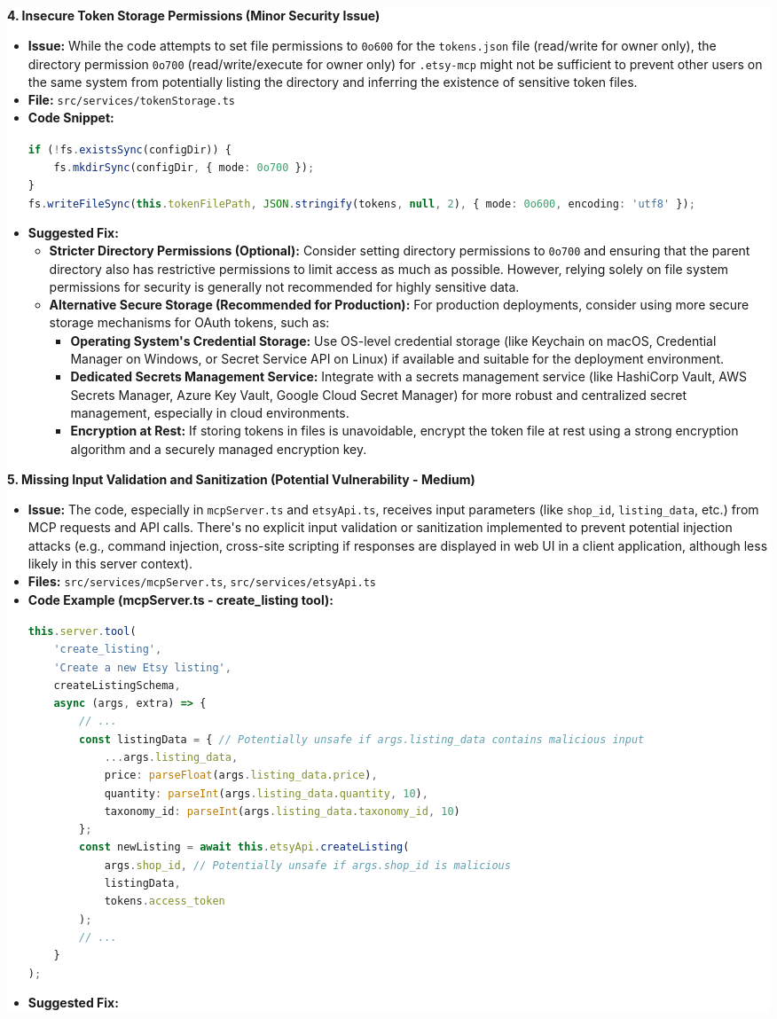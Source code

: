 **4.  Insecure Token Storage Permissions (Minor Security Issue)**

*   **Issue:** While the code attempts to set file permissions to `0o600` for the `tokens.json` file (read/write for owner only), the directory permission `0o700` (read/write/execute for owner only) for `.etsy-mcp` might not be sufficient to prevent other users on the same system from potentially listing the directory and inferring the existence of sensitive token files.
*   **File:** `src/services/tokenStorage.ts`
*   **Code Snippet:**
    ```typescript
    if (!fs.existsSync(configDir)) {
        fs.mkdirSync(configDir, { mode: 0o700 });
    }
    fs.writeFileSync(this.tokenFilePath, JSON.stringify(tokens, null, 2), { mode: 0o600, encoding: 'utf8' });
    ```
*   **Suggested Fix:**
    *   **Stricter Directory Permissions (Optional):** Consider setting directory permissions to `0o700` and ensuring that the parent directory also has restrictive permissions to limit access as much as possible. However, relying solely on file system permissions for security is generally not recommended for highly sensitive data.
    *   **Alternative Secure Storage (Recommended for Production):** For production deployments, consider using more secure storage mechanisms for OAuth tokens, such as:
        *   **Operating System's Credential Storage:** Use OS-level credential storage (like Keychain on macOS, Credential Manager on Windows, or Secret Service API on Linux) if available and suitable for the deployment environment.
        *   **Dedicated Secrets Management Service:** Integrate with a secrets management service (like HashiCorp Vault, AWS Secrets Manager, Azure Key Vault, Google Cloud Secret Manager) for more robust and centralized secret management, especially in cloud environments.
        *   **Encryption at Rest:** If storing tokens in files is unavoidable, encrypt the token file at rest using a strong encryption algorithm and a securely managed encryption key.

**5.  Missing Input Validation and Sanitization (Potential Vulnerability - Medium)**

*   **Issue:** The code, especially in `mcpServer.ts` and `etsyApi.ts`, receives input parameters (like `shop_id`, `listing_data`, etc.) from MCP requests and API calls. There's no explicit input validation or sanitization implemented to prevent potential injection attacks (e.g., command injection, cross-site scripting if responses are displayed in web UI in a client application, although less likely in this server context).
*   **Files:** `src/services/mcpServer.ts`, `src/services/etsyApi.ts`
*   **Code Example (mcpServer.ts - create_listing tool):**
    ```typescript
    this.server.tool(
        'create_listing',
        'Create a new Etsy listing',
        createListingSchema,
        async (args, extra) => {
            // ...
            const listingData = { // Potentially unsafe if args.listing_data contains malicious input
                ...args.listing_data,
                price: parseFloat(args.listing_data.price),
                quantity: parseInt(args.listing_data.quantity, 10),
                taxonomy_id: parseInt(args.listing_data.taxonomy_id, 10)
            };
            const newListing = await this.etsyApi.createListing(
                args.shop_id, // Potentially unsafe if args.shop_id is malicious
                listingData,
                tokens.access_token
            );
            // ...
        }
    );
    ```
*   **Suggested Fix:**